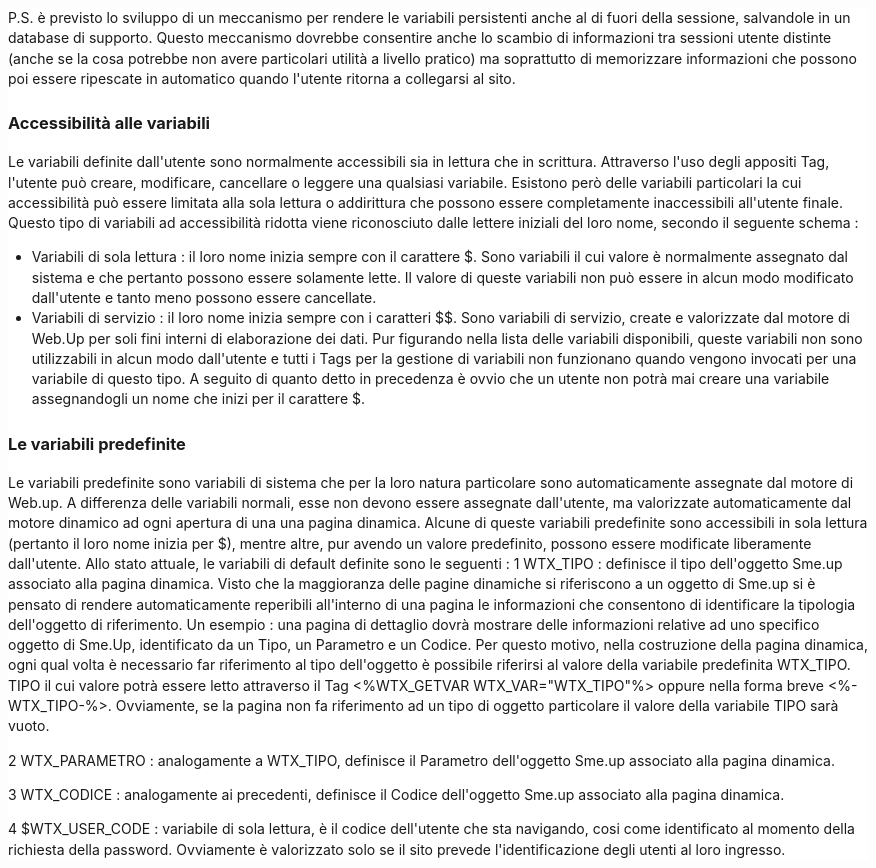 P.S. è previsto lo sviluppo di un meccanismo per rendere le variabili persistenti anche al di fuori della sessione, salvandole in un database di supporto. Questo meccanismo dovrebbe consentire anche lo scambio di informazioni tra sessioni utente distinte (anche se la cosa potrebbe non avere particolari utilità a livello pratico) ma soprattutto di memorizzare informazioni che possono poi essere ripescate in automatico quando l'utente ritorna a collegarsi al sito.

### Accessibilità alle variabili
Le variabili definite dall'utente sono normalmente accessibili sia in lettura che in scrittura. Attraverso l'uso degli appositi Tag, l'utente può creare, modificare, cancellare o leggere una qualsiasi variabile. Esistono però delle variabili particolari la cui accessibilità può essere limitata alla sola lettura o addirittura che possono essere completamente inaccessibili all'utente finale. Questo tipo di variabili ad accessibilità ridotta viene riconosciuto dalle lettere iniziali del loro nome, secondo il seguente schema : 
 * Variabili di sola lettura :  il loro nome inizia sempre con il carattere $. Sono variabili il cui valore è normalmente assegnato dal sistema e che pertanto possono essere solamente lette. Il valore di queste variabili non può essere in alcun modo modificato dall'utente e tanto meno possono essere cancellate.
 * Variabili di servizio :  il loro nome inizia sempre con i caratteri $$. Sono variabili di servizio, create e valorizzate dal motore di Web.Up per soli fini interni di elaborazione dei dati. Pur figurando nella lista delle variabili disponibili, queste variabili non sono utilizzabili in alcun modo dall'utente e tutti i Tags per la gestione di variabili non funzionano quando vengono invocati per una variabile di questo tipo.
A seguito di quanto detto in precedenza è ovvio che un utente non potrà mai creare una variabile assegnandogli un nome che inizi per il carattere $.

### Le variabili predefinite
Le variabili predefinite sono variabili di sistema che per la loro natura particolare sono automaticamente assegnate dal motore di Web.up. A differenza delle variabili normali, esse non devono essere assegnate dall'utente, ma valorizzate automaticamente dal motore dinamico ad ogni apertura di una una pagina dinamica. Alcune di queste variabili predefinite sono accessibili in sola lettura (pertanto il loro nome inizia per $), mentre altre, pur avendo un valore predefinito, possono essere modificate liberamente dall'utente. Allo stato attuale, le variabili di default definite sono le seguenti : 
1 WTX_TIPO :  definisce il tipo dell'oggetto Sme.up associato alla pagina dinamica.
Visto che la maggioranza delle pagine dinamiche si riferiscono a un oggetto di Sme.up si è pensato di rendere automaticamente reperibili all'interno di una pagina le informazioni che consentono di identificare la tipologia dell'oggetto di riferimento. Un esempio :  una pagina di dettaglio dovrà mostrare delle informazioni relative ad uno specifico oggetto di Sme.Up, identificato da un Tipo, un Parametro e un Codice. Per questo motivo, nella costruzione della pagina dinamica, ogni qual volta è necessario far riferimento al tipo dell'oggetto è possibile riferirsi al valore della variabile predefinita WTX_TIPO. TIPO il cui valore potrà essere letto attraverso il Tag <%WTX_GETVAR WTX_VAR="WTX_TIPO"%> oppure nella forma breve <%-WTX_TIPO-%>. Ovviamente, se la pagina non fa riferimento ad un tipo di oggetto particolare il valore della variabile TIPO sarà vuoto.

2 WTX_PARAMETRO :  analogamente a WTX_TIPO, definisce il Parametro dell'oggetto Sme.up associato alla pagina dinamica.

3 WTX_CODICE :  analogamente ai precedenti, definisce il Codice dell'oggetto Sme.up associato alla pagina dinamica.

4 $WTX_USER_CODE :  variabile di sola lettura, è il codice dell'utente che sta navigando, cosi come identificato al momento della richiesta della password. Ovviamente è valorizzato solo se il sito prevede l'identificazione degli utenti al loro ingresso.
